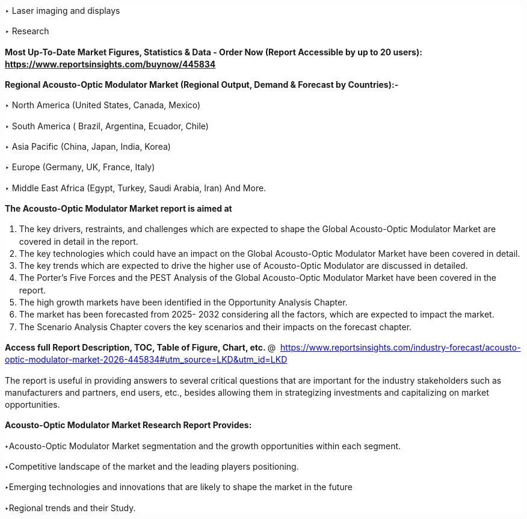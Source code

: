 ‣ Laser imaging and displays

‣ Research

<strong>Most Up-To-Date Market Figures, Statistics & Data - Order Now (Report Accessible by up to 20 users): <a href=https://www.reportsinsights.com/buynow/445834>https://www.reportsinsights.com/buynow/445834</a></strong>

<strong>Regional Acousto-Optic Modulator Market (Regional Output, Demand &amp; Forecast by Countries):-</strong>

‣ North America (United States, Canada, Mexico)

‣ South America ( Brazil, Argentina, Ecuador, Chile)

‣ Asia Pacific (China, Japan, India, Korea)

‣ Europe (Germany, UK, France, Italy)

‣ Middle East Africa (Egypt, Turkey, Saudi Arabia, Iran) And More.

<strong>The Acousto-Optic Modulator Market report is aimed at</strong>
<ol>
  <li>The key drivers, restraints, and challenges which are expected to shape the Global Acousto-Optic Modulator Market are covered in detail in the report.</li>
  <li>The key technologies which could have an impact on the Global Acousto-Optic Modulator Market have been covered in detail.</li>
  <li>The key trends which are expected to drive the higher use of Acousto-Optic Modulator are discussed in detailed.</li>
  <li>The Porter’s Five Forces and the PEST Analysis of the Global Acousto-Optic Modulator Market have been covered in the report.</li>
  <li>The high growth markets have been identified in the Opportunity Analysis Chapter.</li>
  <li>The market has been forecasted from 2025- 2032 considering all the factors, which are expected to impact the market.</li>
  <li>The Scenario Analysis Chapter covers the key scenarios and their impacts on the forecast chapter.</li>
</ol>
<strong>Access full Report Description, TOC, Table of Figure, Chart, etc. </strong>@  <a href=https://www.reportsinsights.com/industry-forecast/acousto-optic-modulator-market-2026-445834#utm_source=LKD&utm_id=LKD style=color:#0000ff;>https://www.reportsinsights.com/industry-forecast/acousto-optic-modulator-market-2026-445834#utm_source=LKD&utm_id=LKD</a></font>

The report is useful in providing answers to several critical questions that are important for the industry stakeholders such as manufacturers and partners, end users, etc., besides allowing them in strategizing investments and capitalizing on market opportunities.

<strong>Acousto-Optic Modulator Market Research Report Provides:</strong>

<strong>‣</strong>Acousto-Optic Modulator Market segmentation and the growth opportunities within each segment.

<strong>‣</strong>Competitive landscape of the market and the leading players positioning.

<strong>‣</strong>Emerging technologies and innovations that are likely to shape the market in the future

<strong>‣</strong>Regional trends and their Study.
